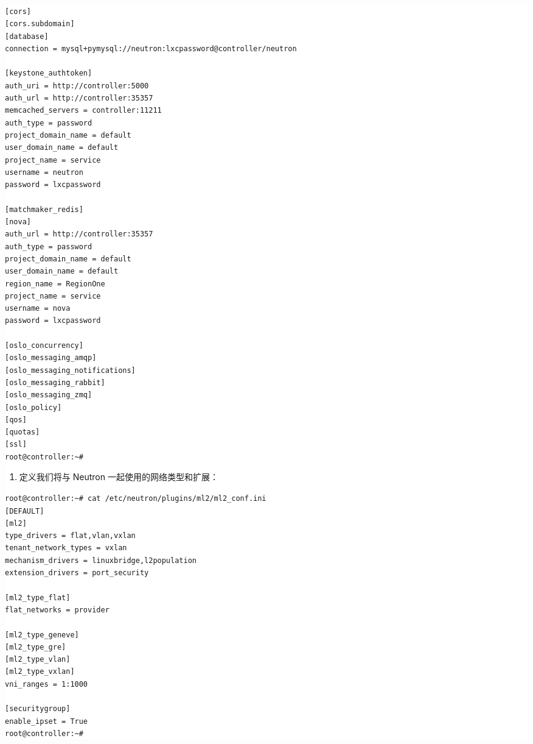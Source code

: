 ```
[cors]
[cors.subdomain]
[database]
connection = mysql+pymysql://neutron:lxcpassword@controller/neutron

[keystone_authtoken]
auth_uri = http://controller:5000
auth_url = http://controller:35357
memcached_servers = controller:11211
auth_type = password
project_domain_name = default
user_domain_name = default
project_name = service
username = neutron
password = lxcpassword

[matchmaker_redis]
[nova]
auth_url = http://controller:35357
auth_type = password
project_domain_name = default
user_domain_name = default
region_name = RegionOne
project_name = service
username = nova
password = lxcpassword

[oslo_concurrency]
[oslo_messaging_amqp]
[oslo_messaging_notifications]
[oslo_messaging_rabbit]
[oslo_messaging_zmq]
[oslo_policy]
[qos]
[quotas]
[ssl]
root@controller:~#

```

1.  定义我们将与 Neutron 一起使用的网络类型和扩展：

```
root@controller:~# cat /etc/neutron/plugins/ml2/ml2_conf.ini
[DEFAULT]
[ml2]
type_drivers = flat,vlan,vxlan
tenant_network_types = vxlan
mechanism_drivers = linuxbridge,l2population
extension_drivers = port_security

[ml2_type_flat]
flat_networks = provider

[ml2_type_geneve]
[ml2_type_gre]
[ml2_type_vlan]
[ml2_type_vxlan]
vni_ranges = 1:1000

[securitygroup]
enable_ipset = True
root@controller:~#

```